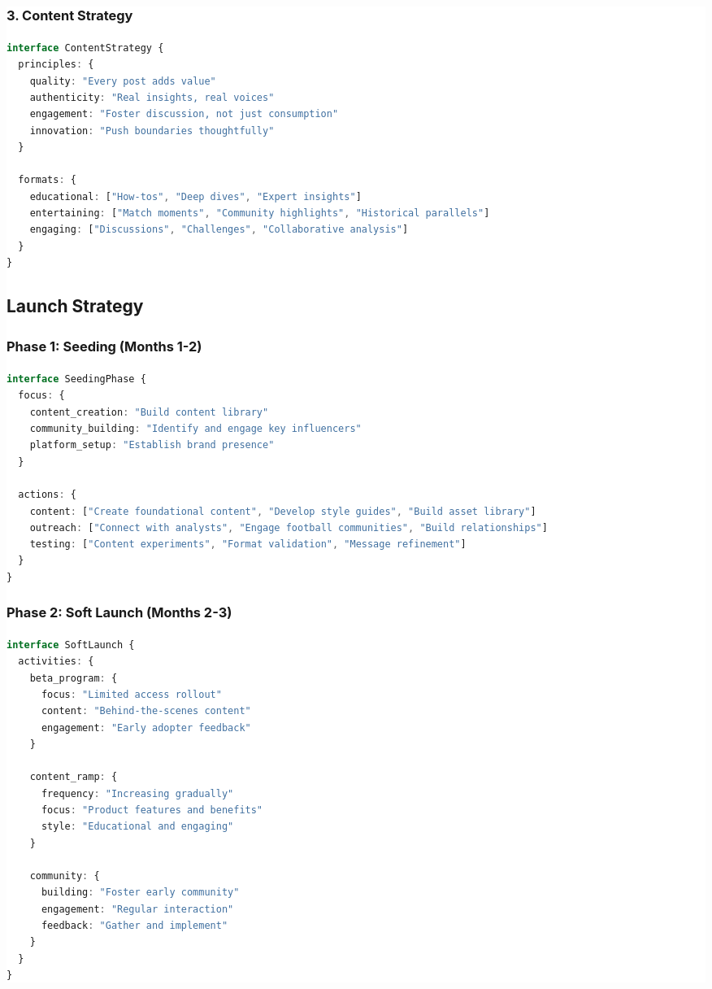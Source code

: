 ### 3. Content Strategy
```typescript
interface ContentStrategy {
  principles: {
    quality: "Every post adds value"
    authenticity: "Real insights, real voices"
    engagement: "Foster discussion, not just consumption"
    innovation: "Push boundaries thoughtfully"
  }
  
  formats: {
    educational: ["How-tos", "Deep dives", "Expert insights"]
    entertaining: ["Match moments", "Community highlights", "Historical parallels"]
    engaging: ["Discussions", "Challenges", "Collaborative analysis"]
  }
}
```

## Launch Strategy

### Phase 1: Seeding (Months 1-2)
```typescript
interface SeedingPhase {
  focus: {
    content_creation: "Build content library"
    community_building: "Identify and engage key influencers"
    platform_setup: "Establish brand presence"
  }
  
  actions: {
    content: ["Create foundational content", "Develop style guides", "Build asset library"]
    outreach: ["Connect with analysts", "Engage football communities", "Build relationships"]
    testing: ["Content experiments", "Format validation", "Message refinement"]
  }
}
```

### Phase 2: Soft Launch (Months 2-3)
```typescript
interface SoftLaunch {
  activities: {
    beta_program: {
      focus: "Limited access rollout"
      content: "Behind-the-scenes content"
      engagement: "Early adopter feedback"
    }
    
    content_ramp: {
      frequency: "Increasing gradually"
      focus: "Product features and benefits"
      style: "Educational and engaging"
    }
    
    community: {
      building: "Foster early community"
      engagement: "Regular interaction"
      feedback: "Gather and implement"
    }
  }
}
```

